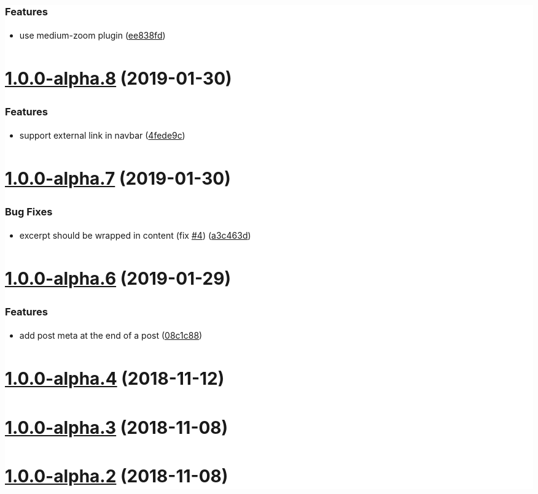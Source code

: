 
### Features

* use medium-zoom plugin ([ee838fd](https://github.com/meteorlxy/vuepress-theme-meteorlxy/commit/ee838fd))



# [1.0.0-alpha.8](https://github.com/meteorlxy/vuepress-theme-meteorlxy/compare/v1.0.0-alpha.7...v1.0.0-alpha.8) (2019-01-30)


### Features

* support external link in navbar ([4fede9c](https://github.com/meteorlxy/vuepress-theme-meteorlxy/commit/4fede9c))



# [1.0.0-alpha.7](https://github.com/meteorlxy/vuepress-theme-meteorlxy/compare/v1.0.0-alpha.6...v1.0.0-alpha.7) (2019-01-30)


### Bug Fixes

* excerpt should be wrapped in content (fix [#4](https://github.com/meteorlxy/vuepress-theme-meteorlxy/issues/4)) ([a3c463d](https://github.com/meteorlxy/vuepress-theme-meteorlxy/commit/a3c463d))



# [1.0.0-alpha.6](https://github.com/meteorlxy/vuepress-theme-meteorlxy/compare/v1.0.0-alpha.4...v1.0.0-alpha.6) (2019-01-29)


### Features

* add post meta at the end of a post ([08c1c88](https://github.com/meteorlxy/vuepress-theme-meteorlxy/commit/08c1c88))



# [1.0.0-alpha.4](https://github.com/meteorlxy/vuepress-theme-meteorlxy/compare/v1.0.0-alpha.3...v1.0.0-alpha.4) (2018-11-12)



# [1.0.0-alpha.3](https://github.com/meteorlxy/vuepress-theme-meteorlxy/compare/v1.0.0-alpha.2...v1.0.0-alpha.3) (2018-11-08)



# [1.0.0-alpha.2](https://github.com/meteorlxy/vuepress-theme-meteorlxy/compare/v0.2.6...v1.0.0-alpha.2) (2018-11-08)
